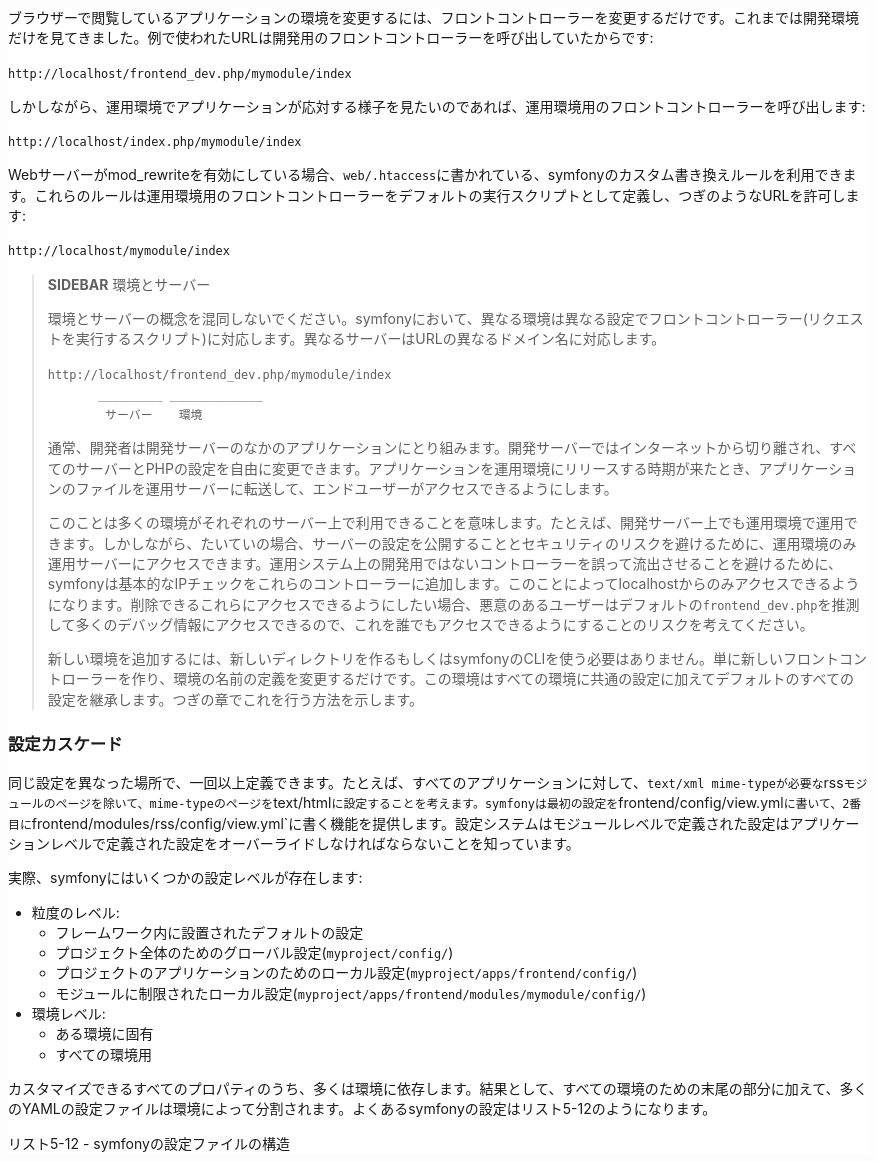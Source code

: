 ブラウザーで閲覧しているアプリケーションの環境を変更するには、フロントコントローラーを変更するだけです。これまでは開発環境だけを見てきました。例で使われたURLは開発用のフロントコントローラーを呼び出していたからです:

    http://localhost/frontend_dev.php/mymodule/index

しかしながら、運用環境でアプリケーションが応対する様子を見たいのであれば、運用環境用のフロントコントローラーを呼び出します:

    http://localhost/index.php/mymodule/index

Webサーバーがmod_rewriteを有効にしている場合、`web/.htaccess`に書かれている、symfonyのカスタム書き換えルールを利用できます。これらのルールは運用環境用のフロントコントローラーをデフォルトの実行スクリプトとして定義し、つぎのようなURLを許可します:

    http://localhost/mymodule/index

>**SIDEBAR**
>環境とサーバー
>
>環境とサーバーの概念を混同しないでください。symfonyにおいて、異なる環境は異なる設定でフロントコントローラー(リクエストを実行するスクリプト)に対応します。異なるサーバーはURLの異なるドメイン名に対応します。
>
>     http://localhost/frontend_dev.php/mymodule/index
>            _________ _____________
>             サーバー  　環境
>
>通常、開発者は開発サーバーのなかのアプリケーションにとり組みます。開発サーバーではインターネットから切り離され、すべてのサーバーとPHPの設定を自由に変更できます。アプリケーションを運用環境にリリースする時期が来たとき、アプリケーションのファイルを運用サーバーに転送して、エンドユーザーがアクセスできるようにします。
>
>このことは多くの環境がそれぞれのサーバー上で利用できることを意味します。たとえば、開発サーバー上でも運用環境で運用できます。しかしながら、たいていの場合、サーバーの設定を公開することとセキュリティのリスクを避けるために、運用環境のみ運用サーバーにアクセスできます。運用システム上の開発用ではないコントローラーを誤って流出させることを避けるために、symfonyは基本的なIPチェックをこれらのコントローラーに追加します。このことによってlocalhostからのみアクセスできるようになります。削除できるこれらにアクセスできるようにしたい場合、悪意のあるユーザーはデフォルトの`frontend_dev.php`を推測して多くのデバッグ情報にアクセスできるので、これを誰でもアクセスできるようにすることのリスクを考えてください。
>
>新しい環境を追加するには、新しいディレクトリを作るもしくはsymfonyのCLIを使う必要はありません。単に新しいフロントコントローラーを作り、環境の名前の定義を変更するだけです。この環境はすべての環境に共通の設定に加えてデフォルトのすべての設定を継承します。つぎの章でこれを行う方法を示します。

### 設定カスケード

同じ設定を異なった場所で、一回以上定義できます。たとえば、すべてのアプリケーションに対して、`text/xml mime-typeが必要な`rss`モジュールのページを除いて、mime-typeのページを`text/html`に設定することを考えます。symfonyは最初の設定を`frontend/config/view.yml`に書いて、2番目に`frontend/modules/rss/config/view.yml`に書く機能を提供します。設定システムはモジュールレベルで定義された設定はアプリケーションレベルで定義された設定をオーバーライドしなければならないことを知っています。

実際、symfonyにはいくつかの設定レベルが存在します:

  * 粒度のレベル:
    * フレームワーク内に設置されたデフォルトの設定
    * プロジェクト全体のためのグローバル設定(`myproject/config/`)
    * プロジェクトのアプリケーションのためのローカル設定(`myproject/apps/frontend/config/`)
    * モジュールに制限されたローカル設定(`myproject/apps/frontend/modules/mymodule/config/`)
  * 環境レベル:
    * ある環境に固有
    * すべての環境用

カスタマイズできるすべてのプロパティのうち、多くは環境に依存します。結果として、すべての環境のための末尾の部分に加えて、多くのYAMLの設定ファイルは環境によって分割されます。よくあるsymfonyの設定はリスト5-12のようになります。

リスト5-12 - symfonyの設定ファイルの構造

